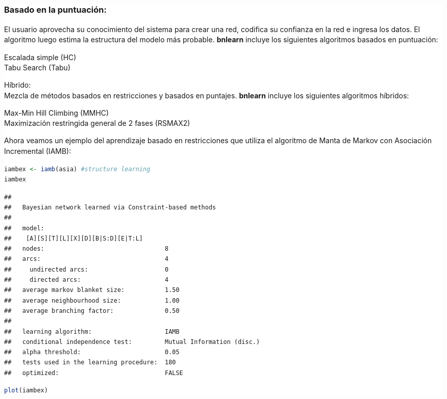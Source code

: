 ### Basado en la puntuación:

El usuario aprovecha su conocimiento del sistema para crear una red, codifica su confianza en la red e ingresa los datos. El algoritmo luego estima la estructura del modelo más probable. **bnlearn** incluye los siguientes algoritmos basados en 
puntuación:  

Escalada simple (HC)  
Tabu Search (Tabu)  

Híbrido:  
Mezcla de métodos basados en restricciones y basados en puntajes. __bnlearn__ incluye los siguientes algoritmos híbridos:

Max-Min Hill Climbing (MMHC)  
Maximización restringida general de 2 fases (RSMAX2)  


Ahora veamos un ejemplo del aprendizaje basado en restricciones que utiliza el algoritmo de Manta de Markov con Asociación Incremental (IAMB):



```r
iambex <- iamb(asia) #structure learning
iambex
```

```
## 
##   Bayesian network learned via Constraint-based methods
## 
##   model:
##    [A][S][T][L][X][D][B|S:D][E|T:L] 
##   nodes:                                 8 
##   arcs:                                  4 
##     undirected arcs:                     0 
##     directed arcs:                       4 
##   average markov blanket size:           1.50 
##   average neighbourhood size:            1.00 
##   average branching factor:              0.50 
## 
##   learning algorithm:                    IAMB 
##   conditional independence test:         Mutual Information (disc.) 
##   alpha threshold:                       0.05 
##   tests used in the learning procedure:  180 
##   optimized:                             FALSE
```

```r
plot(iambex)
```
